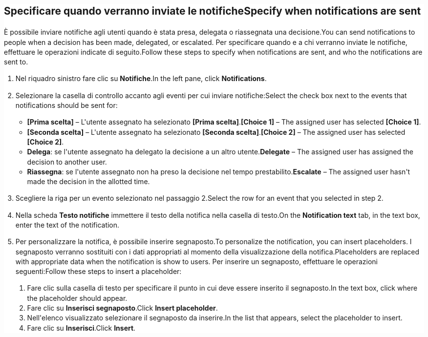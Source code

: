 ## <a name="specify-when-notifications-are-sent"></a><span data-ttu-id="9e628-167">Specificare quando verranno inviate le notifiche</span><span class="sxs-lookup"><span data-stu-id="9e628-167">Specify when notifications are sent</span></span>
<span data-ttu-id="9e628-168">È possibile inviare notifiche agli utenti quando è stata presa, delegata o riassegnata una decisione.</span><span class="sxs-lookup"><span data-stu-id="9e628-168">You can send notifications to people when a decision has been made, delegated, or escalated.</span></span> <span data-ttu-id="9e628-169">Per specificare quando e a chi verranno inviate le notifiche, effettuare le operazioni indicate di seguito.</span><span class="sxs-lookup"><span data-stu-id="9e628-169">Follow these steps to specify when notifications are sent, and who the notifications are sent to.</span></span>

1.  <span data-ttu-id="9e628-170">Nel riquadro sinistro fare clic su **Notifiche**.</span><span class="sxs-lookup"><span data-stu-id="9e628-170">In the left pane, click **Notifications**.</span></span>
2.  <span data-ttu-id="9e628-171">Selezionare la casella di controllo accanto agli eventi per cui inviare notifiche:</span><span class="sxs-lookup"><span data-stu-id="9e628-171">Select the check box next to the events that notifications should be sent for:</span></span>
    -   <span data-ttu-id="9e628-172">**\[Prima scelta\]** – L'utente assegnato ha selezionato **\[Prima scelta\]**.</span><span class="sxs-lookup"><span data-stu-id="9e628-172">**\[Choice 1\]** – The assigned user has selected **\[Choice 1\]**.</span></span>
    -   <span data-ttu-id="9e628-173">**\[Seconda scelta\]** – L'utente assegnato ha selezionato **\[Seconda scelta\]**.</span><span class="sxs-lookup"><span data-stu-id="9e628-173">**\[Choice 2\]** – The assigned user has selected **\[Choice 2\]**.</span></span>
    -   <span data-ttu-id="9e628-174">**Delega**: se l'utente assegnato ha delegato la decisione a un altro utente.</span><span class="sxs-lookup"><span data-stu-id="9e628-174">**Delegate** – The assigned user has assigned the decision to another user.</span></span>
    -   <span data-ttu-id="9e628-175">**Riassegna**: se l'utente assegnato non ha preso la decisione nel tempo prestabilito.</span><span class="sxs-lookup"><span data-stu-id="9e628-175">**Escalate** – The assigned user hasn't made the decision in the allotted time.</span></span>

3.  <span data-ttu-id="9e628-176">Scegliere la riga per un evento selezionato nel passaggio 2.</span><span class="sxs-lookup"><span data-stu-id="9e628-176">Select the row for an event that you selected in step 2.</span></span>
4.  <span data-ttu-id="9e628-177">Nella scheda **Testo notifiche** immettere il testo della notifica nella casella di testo.</span><span class="sxs-lookup"><span data-stu-id="9e628-177">On the **Notification text** tab, in the text box, enter the text of the notification.</span></span>
5.  <span data-ttu-id="9e628-178">Per personalizzare la notifica, è possibile inserire segnaposto.</span><span class="sxs-lookup"><span data-stu-id="9e628-178">To personalize the notification, you can insert placeholders.</span></span> <span data-ttu-id="9e628-179">I segnaposto verranno sostituiti con i dati appropriati al momento della visualizzazione della notifica.</span><span class="sxs-lookup"><span data-stu-id="9e628-179">Placeholders are replaced with appropriate data when the notification is show to users.</span></span> <span data-ttu-id="9e628-180">Per inserire un segnaposto, effettuare le operazioni seguenti:</span><span class="sxs-lookup"><span data-stu-id="9e628-180">Follow these steps to insert a placeholder:</span></span>
    1.  <span data-ttu-id="9e628-181">Fare clic sulla casella di testo per specificare il punto in cui deve essere inserito il segnaposto.</span><span class="sxs-lookup"><span data-stu-id="9e628-181">In the text box, click where the placeholder should appear.</span></span>
    2.  <span data-ttu-id="9e628-182">Fare clic su **Inserisci segnaposto**.</span><span class="sxs-lookup"><span data-stu-id="9e628-182">Click **Insert placeholder**.</span></span>
    3.  <span data-ttu-id="9e628-183">Nell'elenco visualizzato selezionare il segnaposto da inserire.</span><span class="sxs-lookup"><span data-stu-id="9e628-183">In the list that appears, select the placeholder to insert.</span></span>
    4.  <span data-ttu-id="9e628-184">Fare clic su **Inserisci**.</span><span class="sxs-lookup"><span data-stu-id="9e628-184">Click **Insert**.</span></span>
